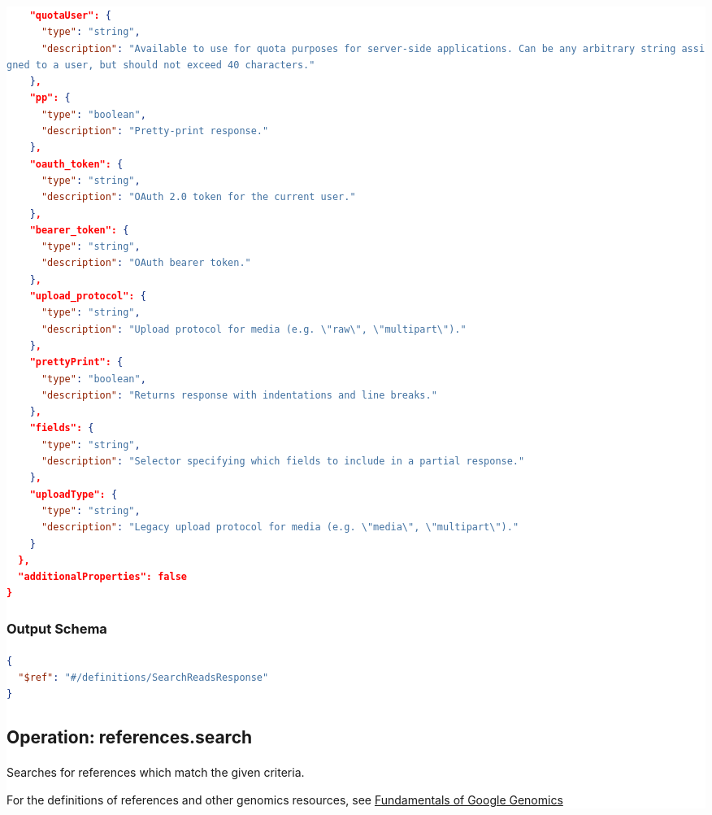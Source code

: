```json
    "quotaUser": {
      "type": "string",
      "description": "Available to use for quota purposes for server-side applications. Can be any arbitrary string assigned to a user, but should not exceed 40 characters."
    },
    "pp": {
      "type": "boolean",
      "description": "Pretty-print response."
    },
    "oauth_token": {
      "type": "string",
      "description": "OAuth 2.0 token for the current user."
    },
    "bearer_token": {
      "type": "string",
      "description": "OAuth bearer token."
    },
    "upload_protocol": {
      "type": "string",
      "description": "Upload protocol for media (e.g. \"raw\", \"multipart\")."
    },
    "prettyPrint": {
      "type": "boolean",
      "description": "Returns response with indentations and line breaks."
    },
    "fields": {
      "type": "string",
      "description": "Selector specifying which fields to include in a partial response."
    },
    "uploadType": {
      "type": "string",
      "description": "Legacy upload protocol for media (e.g. \"media\", \"multipart\")."
    }
  },
  "additionalProperties": false
}
```
### Output Schema
```json
{
  "$ref": "#/definitions/SearchReadsResponse"
}
```
## Operation: references.search
Searches for references which match the given criteria.

For the definitions of references and other genomics resources, see
[Fundamentals of Google
Genomics](https://cloud.google.com/genomics/fundamentals-of-google-genomics)
